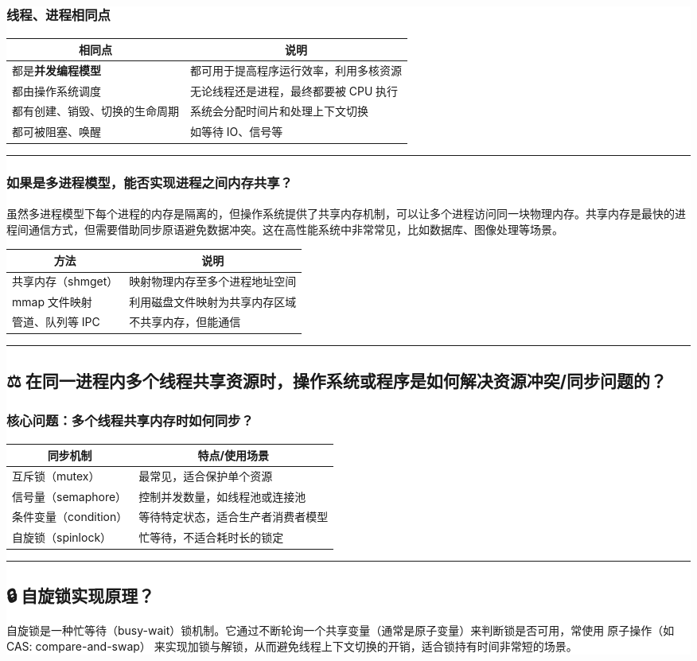 ### 线程、进程相同点

| 相同点 | 说明 |
|--------|------|
| 都是**并发编程模型** | 都可用于提高程序运行效率，利用多核资源 |
| 都由操作系统调度 | 无论线程还是进程，最终都要被 CPU 执行 |
| 都有创建、销毁、切换的生命周期 | 系统会分配时间片和处理上下文切换 |
| 都可被阻塞、唤醒 | 如等待 IO、信号等 |



---

### 如果是多进程模型，能否实现进程之间内存共享？

虽然多进程模型下每个进程的内存是隔离的，但操作系统提供了共享内存机制，可以让多个进程访问同一块物理内存。共享内存是最快的进程间通信方式，但需要借助同步原语避免数据冲突。这在高性能系统中非常常见，比如数据库、图像处理等场景。

| 方法               | 说明                                    |
|--------------------|-----------------------------------------|
| 共享内存（shmget） | 映射物理内存至多个进程地址空间         |
| mmap 文件映射      | 利用磁盘文件映射为共享内存区域         |
| 管道、队列等 IPC   | 不共享内存，但能通信                    |

---


## ⚖️ 在同一进程内多个线程共享资源时，操作系统或程序是如何解决资源冲突/同步问题的？

### 核心问题：**多个线程共享内存时如何同步？**


| 同步机制      | 特点/使用场景                                      |
|---------------|----------------------------------------------------|
| 互斥锁（mutex）| 最常见，适合保护单个资源                          |
| 信号量（semaphore）| 控制并发数量，如线程池或连接池              |
| 条件变量（condition）| 等待特定状态，适合生产者消费者模型     |
| 自旋锁（spinlock）| 忙等待，不适合耗时长的锁定                   |

---

## 🔒 自旋锁实现原理？

自旋锁是一种忙等待（busy-wait）锁机制。它通过不断轮询一个共享变量（通常是原子变量）来判断锁是否可用，常使用 原子操作（如 CAS: compare-and-swap） 来实现加锁与解锁，从而避免线程上下文切换的开销，适合锁持有时间非常短的场景。
